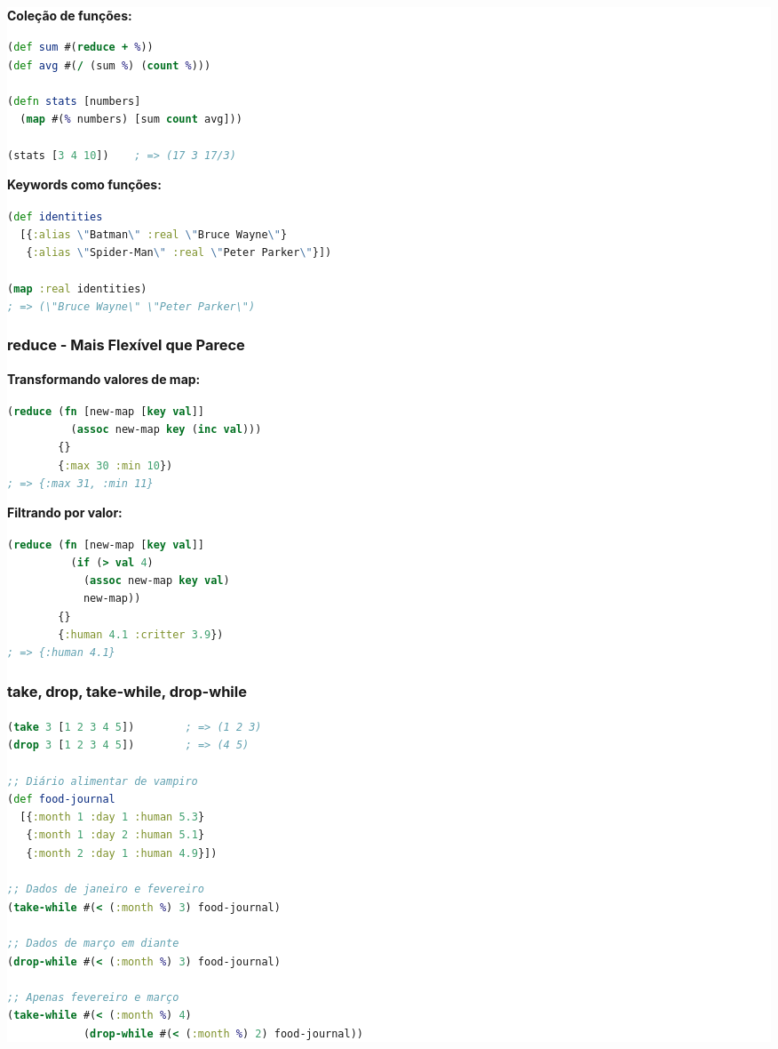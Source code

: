 **Coleção de funções:**
```clojure
(def sum #(reduce + %))
(def avg #(/ (sum %) (count %)))

(defn stats [numbers]
  (map #(% numbers) [sum count avg]))

(stats [3 4 10])    ; => (17 3 17/3)
```

**Keywords como funções:**
```clojure
(def identities
  [{:alias \"Batman\" :real \"Bruce Wayne\"}
   {:alias \"Spider-Man\" :real \"Peter Parker\"}])

(map :real identities)
; => (\"Bruce Wayne\" \"Peter Parker\")
```

### reduce - Mais Flexível que Parece
**Transformando valores de map:**
```clojure
(reduce (fn [new-map [key val]]
          (assoc new-map key (inc val)))
        {}
        {:max 30 :min 10})
; => {:max 31, :min 11}
```

**Filtrando por valor:**
```clojure
(reduce (fn [new-map [key val]]
          (if (> val 4)
            (assoc new-map key val)
            new-map))
        {}
        {:human 4.1 :critter 3.9})
; => {:human 4.1}
```

### take, drop, take-while, drop-while
```clojure
(take 3 [1 2 3 4 5])        ; => (1 2 3)
(drop 3 [1 2 3 4 5])        ; => (4 5)

;; Diário alimentar de vampiro
(def food-journal
  [{:month 1 :day 1 :human 5.3}
   {:month 1 :day 2 :human 5.1}
   {:month 2 :day 1 :human 4.9}])

;; Dados de janeiro e fevereiro
(take-while #(< (:month %) 3) food-journal)

;; Dados de março em diante
(drop-while #(< (:month %) 3) food-journal)

;; Apenas fevereiro e março
(take-while #(< (:month %) 4)
            (drop-while #(< (:month %) 2) food-journal))
```
